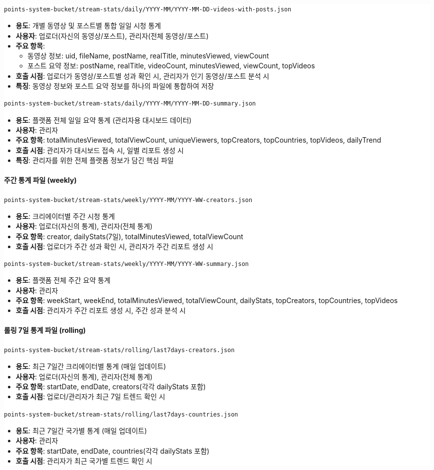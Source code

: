 ```
points-system-bucket/stream-stats/daily/YYYY-MM/YYYY-MM-DD-videos-with-posts.json
```
- **용도**: 개별 동영상 및 포스트별 통합 일일 시청 통계
- **사용자**: 업로더(자신의 동영상/포스트), 관리자(전체 동영상/포스트)
- **주요 항목**: 
  - 동영상 정보: uid, fileName, postName, realTitle, minutesViewed, viewCount
  - 포스트 요약 정보: postName, realTitle, videoCount, minutesViewed, viewCount, topVideos
- **호출 시점**: 업로더가 동영상/포스트별 성과 확인 시, 관리자가 인기 동영상/포스트 분석 시
- **특징**: 동영상 정보와 포스트 요약 정보를 하나의 파일에 통합하여 저장

```
points-system-bucket/stream-stats/daily/YYYY-MM/YYYY-MM-DD-summary.json
```
- **용도**: 플랫폼 전체 일일 요약 통계 (관리자용 대시보드 데이터)
- **사용자**: 관리자
- **주요 항목**: totalMinutesViewed, totalViewCount, uniqueViewers, topCreators, topCountries, topVideos, dailyTrend
- **호출 시점**: 관리자가 대시보드 접속 시, 일별 리포트 생성 시
- **특징**: 관리자를 위한 전체 플랫폼 정보가 담긴 핵심 파일

#### 주간 통계 파일 (weekly)
```
points-system-bucket/stream-stats/weekly/YYYY-MM/YYYY-WW-creators.json
```
- **용도**: 크리에이터별 주간 시청 통계
- **사용자**: 업로더(자신의 통계), 관리자(전체 통계)
- **주요 항목**: creator, dailyStats(7일), totalMinutesViewed, totalViewCount
- **호출 시점**: 업로더가 주간 성과 확인 시, 관리자가 주간 리포트 생성 시

```
points-system-bucket/stream-stats/weekly/YYYY-MM/YYYY-WW-summary.json
```
- **용도**: 플랫폼 전체 주간 요약 통계
- **사용자**: 관리자
- **주요 항목**: weekStart, weekEnd, totalMinutesViewed, totalViewCount, dailyStats, topCreators, topCountries, topVideos
- **호출 시점**: 관리자가 주간 리포트 생성 시, 주간 성과 분석 시

#### 롤링 7일 통계 파일 (rolling)
```
points-system-bucket/stream-stats/rolling/last7days-creators.json
```
- **용도**: 최근 7일간 크리에이터별 통계 (매일 업데이트)
- **사용자**: 업로더(자신의 통계), 관리자(전체 통계)
- **주요 항목**: startDate, endDate, creators(각각 dailyStats 포함)
- **호출 시점**: 업로더/관리자가 최근 7일 트렌드 확인 시

```
points-system-bucket/stream-stats/rolling/last7days-countries.json
```
- **용도**: 최근 7일간 국가별 통계 (매일 업데이트)
- **사용자**: 관리자
- **주요 항목**: startDate, endDate, countries(각각 dailyStats 포함)
- **호출 시점**: 관리자가 최근 국가별 트렌드 확인 시
